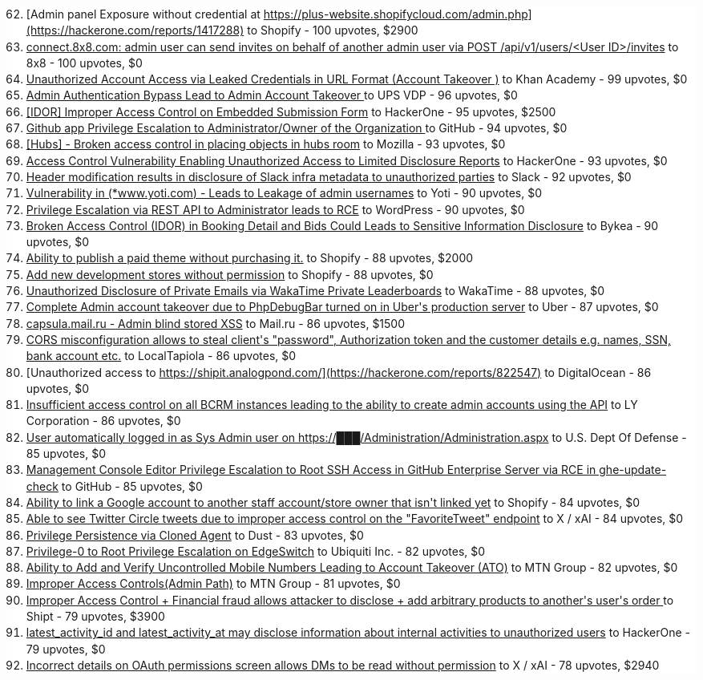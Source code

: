 62. [Admin panel Exposure without credential at https://plus-website.shopifycloud.com/admin.php](https://hackerone.com/reports/1417288) to Shopify - 100 upvotes, $2900
63. [connect.8x8.com: admin user can send invites on behalf of another admin user via POST /api/v1/users/\<User ID\>/invites](https://hackerone.com/reports/1474536) to 8x8 - 100 upvotes, $0
64. [Unauthorized Account Access via Leaked Credentials in URL Format (Account Takeover )](https://hackerone.com/reports/3080597) to Khan Academy - 99 upvotes, $0
65. [Admin Authentication Bypass Lead to Admin Account Takeover ](https://hackerone.com/reports/1490470) to UPS VDP - 96 upvotes, $0
66. [[IDOR] Improper Access Control on Embedded Submission Form](https://hackerone.com/reports/2483666) to HackerOne - 95 upvotes, $2500
67. [Github app Privilege Escalation to Administrator/Owner of the Organization ](https://hackerone.com/reports/1732595) to GitHub - 94 upvotes, $0
68. [[Hubs] - Broken access control in placing objects in hubs room](https://hackerone.com/reports/1987011) to Mozilla - 93 upvotes, $0
69. [Access Control Vulnerability Enabling Unauthorized Access to Limited Disclosure Reports](https://hackerone.com/reports/2516250) to HackerOne - 93 upvotes, $0
70. [Header modification results in disclosure of Slack infra metadata to unauthorized parties](https://hackerone.com/reports/727330) to Slack - 92 upvotes, $0
71. [Vulnerability in (*www.yoti.com) - Leads to Leakage of admin usernames](https://hackerone.com/reports/738615) to Yoti - 90 upvotes, $0
72. [Privilege Escalation via REST API to Administrator leads to RCE](https://hackerone.com/reports/1107282) to WordPress - 90 upvotes, $0
73. [Broken Access Control (IDOR) in Booking Detail and Bids Could Leads to Sensitive Information Disclosure](https://hackerone.com/reports/2374730) to Bykea - 90 upvotes, $0
74. [Ability to publish a paid theme without purchasing it.](https://hackerone.com/reports/953083) to Shopify - 88 upvotes, $2000
75. [Add new development stores without permission](https://hackerone.com/reports/1167453) to Shopify - 88 upvotes, $0
76. [Unauthorized Disclosure of Private Emails via WakaTime Private Leaderboards](https://hackerone.com/reports/3279508) to WakaTime - 88 upvotes, $0
77. [Complete Admin account takeover due to PhpDebugBar turned on in Uber's production server](https://hackerone.com/reports/1883806) to Uber - 87 upvotes, $0
78. [capsula.mail.ru - Admin blind stored XSS](https://hackerone.com/reports/874387) to Mail.ru - 86 upvotes, $1500
79. [CORS misconfiguration allows to steal client's "password", Authorization token and the customer details e.g. names, SSN, bank account etc.](https://hackerone.com/reports/688567) to LocalTapiola - 86 upvotes, $0
80. [Unauthorized access to https://shipit.analogpond.com/](https://hackerone.com/reports/822547) to DigitalOcean - 86 upvotes, $0
81. [Insufficient access control on all BCRM instances leading to the ability to create admin accounts using the API](https://hackerone.com/reports/836081) to LY Corporation - 86 upvotes, $0
82. [User automatically logged in as Sys Admin user on https://███/Administration/Administration.aspx](https://hackerone.com/reports/2190808) to U.S. Dept Of Defense - 85 upvotes, $0
83. [Management Console Editor Privilege Escalation to Root SSH Access in GitHub Enterprise Server via RCE in ghe-update-check](https://hackerone.com/reports/2325023) to GitHub - 85 upvotes, $0
84. [Ability to link a Google account to another staff account/store owner that isn't linked yet](https://hackerone.com/reports/892904) to Shopify - 84 upvotes, $0
85. [Able to see Twitter Circle tweets due to improper access control on the "FavoriteTweet" endpoint](https://hackerone.com/reports/1694304) to X / xAI - 84 upvotes, $0
86. [Privilege Persistence via Cloned Agent](https://hackerone.com/reports/3114554) to Dust - 83 upvotes, $0
87. [Privilege-0 to Root Privilege Escalation on EdgeSwitch](https://hackerone.com/reports/511025) to Ubiquiti Inc. - 82 upvotes, $0
88. [Ability to Add and Verify Uncontrolled Mobile Numbers Leading to Account Takeover (ATO)](https://hackerone.com/reports/2762462) to MTN Group - 82 upvotes, $0
89. [Improper Access Controls(Admin Path)](https://hackerone.com/reports/2342461) to MTN Group - 81 upvotes, $0
90. [Improper Access Control + Financial fraud allows attacker to disclose + add arbitrary products to another's user's order ](https://hackerone.com/reports/1903322) to Shipt - 79 upvotes, $3900
91. [latest_activity_id and latest_activity_at may disclose information about internal activities to unauthorized users](https://hackerone.com/reports/724944) to HackerOne - 79 upvotes, $0
92. [Incorrect details on OAuth permissions screen allows DMs to be read without permission](https://hackerone.com/reports/434763) to X / xAI - 78 upvotes, $2940